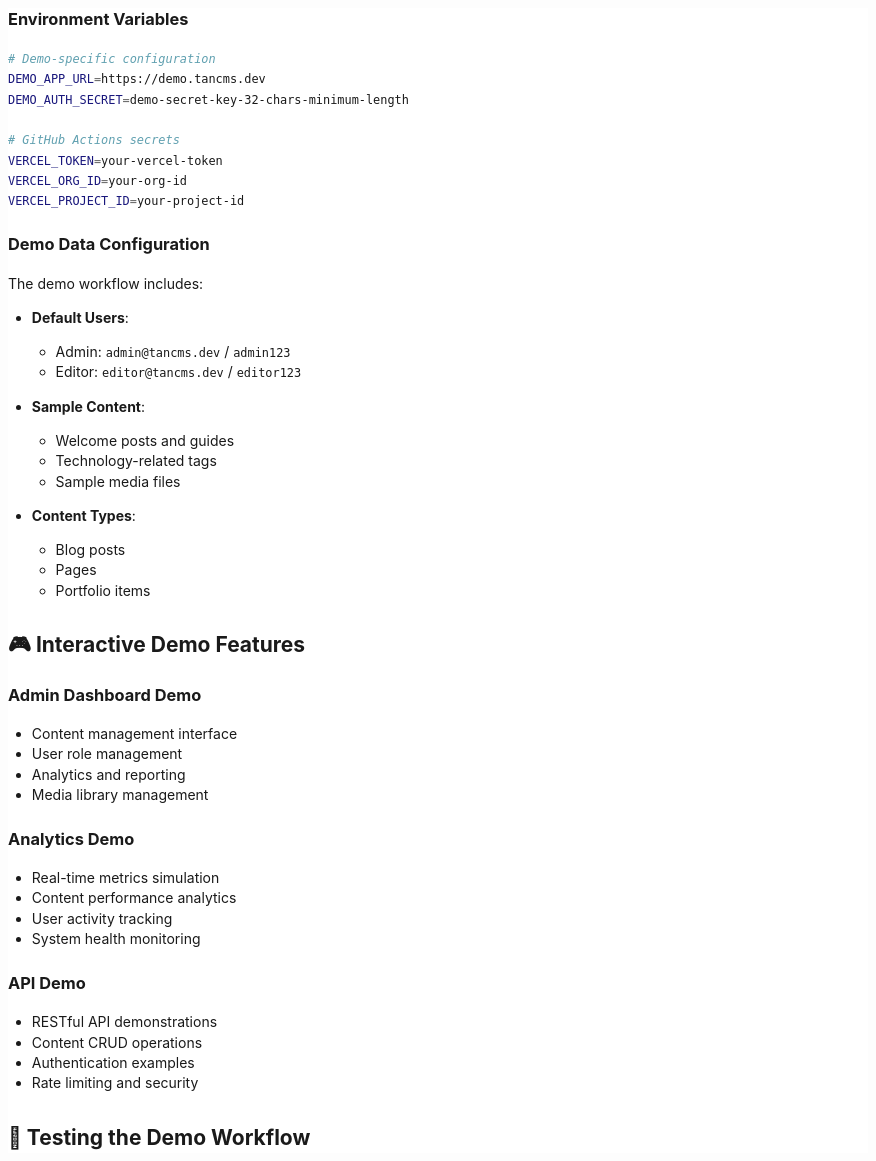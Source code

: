 ### Environment Variables

```bash
# Demo-specific configuration
DEMO_APP_URL=https://demo.tancms.dev
DEMO_AUTH_SECRET=demo-secret-key-32-chars-minimum-length

# GitHub Actions secrets
VERCEL_TOKEN=your-vercel-token
VERCEL_ORG_ID=your-org-id
VERCEL_PROJECT_ID=your-project-id
```

### Demo Data Configuration

The demo workflow includes:

- **Default Users**:
  - Admin: `admin@tancms.dev` / `admin123`
  - Editor: `editor@tancms.dev` / `editor123`

- **Sample Content**:
  - Welcome posts and guides
  - Technology-related tags
  - Sample media files

- **Content Types**:
  - Blog posts
  - Pages
  - Portfolio items

## 🎮 Interactive Demo Features

### Admin Dashboard Demo
- Content management interface
- User role management
- Analytics and reporting
- Media library management

### Analytics Demo
- Real-time metrics simulation
- Content performance analytics
- User activity tracking
- System health monitoring

### API Demo
- RESTful API demonstrations
- Content CRUD operations
- Authentication examples
- Rate limiting and security

## 🧪 Testing the Demo Workflow
